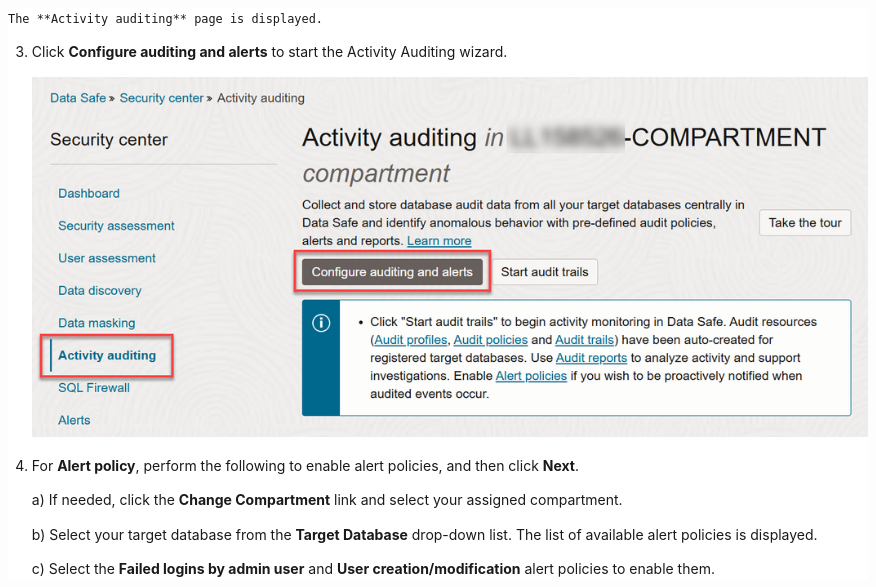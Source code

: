     The **Activity auditing** page is displayed.

3. Click **Configure auditing and alerts** to start the Activity Auditing wizard.

    ![Click Configure auditing and alerts](images/configure-auditing-alerts-aiw2025.png " ")

4. For **Alert policy**, perform the following to enable alert policies, and then click **Next**.

    a) If needed, click the **Change Compartment** link and select your assigned compartment.
    
    b) Select your target database from the **Target Database** drop-down list. The list of available alert policies is displayed.

    c) Select the **Failed logins by admin user** and **User creation/modification** alert policies to enable them.
